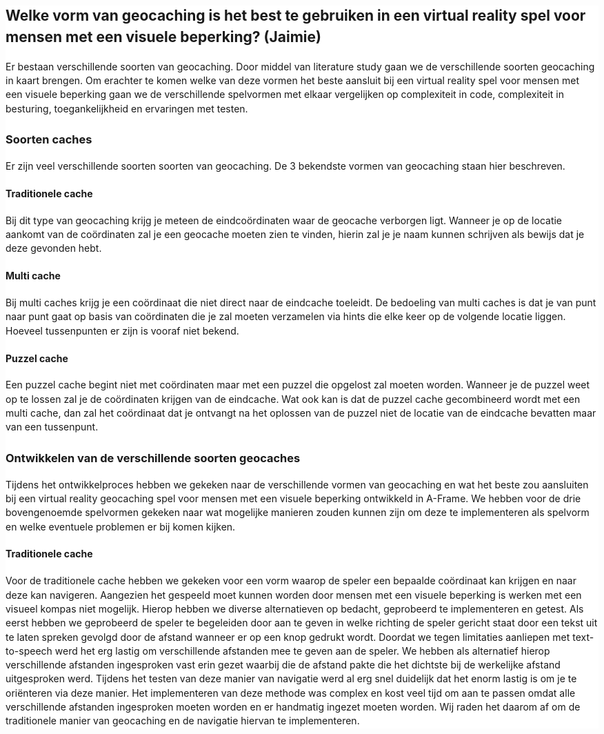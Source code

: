## Welke vorm van geocaching is het best te gebruiken in een virtual reality spel voor mensen met een visuele beperking? (Jaimie)

Er bestaan verschillende soorten van geocaching. Door middel van literature study gaan we de verschillende soorten geocaching in kaart brengen. Om erachter te komen welke van deze vormen het beste aansluit bij een virtual reality spel voor mensen met een visuele beperking gaan we de verschillende spelvormen met elkaar vergelijken op complexiteit in code, complexiteit in besturing, toegankelijkheid en ervaringen met testen.

### Soorten caches
Er zijn veel verschillende soorten soorten van geocaching. De 3 bekendste vormen van geocaching staan hier beschreven.

#### Traditionele cache
Bij dit type van geocaching krijg je meteen de eindcoördinaten waar de geocache verborgen ligt. Wanneer je op de locatie aankomt van de coördinaten zal je een geocache moeten zien te vinden, hierin zal je je naam kunnen schrijven als bewijs dat je deze gevonden hebt. 

#### Multi cache
Bij multi caches krijg je een coördinaat die niet direct naar de eindcache toeleidt. De bedoeling van multi caches is dat je van punt naar punt gaat op basis van coördinaten die je zal moeten verzamelen via hints die elke keer op de volgende locatie liggen. Hoeveel tussenpunten er zijn is vooraf niet bekend.

#### Puzzel cache
Een puzzel cache begint niet met coördinaten maar met een puzzel die opgelost zal moeten worden. Wanneer je de puzzel weet op te lossen zal je de coördinaten krijgen van de eindcache. Wat ook kan is dat de puzzel cache gecombineerd wordt met een multi cache, dan zal het coördinaat dat je ontvangt na het oplossen van de puzzel niet de locatie van de eindcache bevatten maar van een tussenpunt.

### Ontwikkelen van de verschillende soorten geocaches
Tijdens het ontwikkelproces hebben we gekeken naar de verschillende vormen van geocaching en wat het beste zou aansluiten bij een virtual reality geocaching spel voor mensen met een visuele beperking ontwikkeld in A-Frame. We hebben voor de drie bovengenoemde spelvormen gekeken naar wat mogelijke manieren zouden kunnen zijn om deze te implementeren als spelvorm en welke eventuele problemen er bij komen kijken.

#### Traditionele cache
Voor de traditionele cache hebben we gekeken voor een vorm waarop de speler een bepaalde coördinaat kan krijgen en naar deze kan navigeren. Aangezien het gespeeld moet kunnen worden door mensen met een visuele beperking is werken met een visueel kompas niet mogelijk. Hierop hebben we diverse alternatieven op bedacht, geprobeerd te implementeren en getest. Als eerst hebben we geprobeerd de speler te begeleiden door aan te geven in welke richting de speler gericht staat door een tekst uit te laten spreken gevolgd door de afstand wanneer er op een knop gedrukt wordt. Doordat we tegen limitaties aanliepen met text-to-speech werd het erg lastig om verschillende afstanden mee te geven aan de speler. We hebben als alternatief hierop verschillende afstanden ingesproken vast erin gezet waarbij die de afstand pakte die het dichtste bij de werkelijke afstand uitgesproken werd. Tijdens het testen van deze manier van navigatie werd al erg snel duidelijk dat het enorm lastig is om je te oriënteren via deze manier. Het implementeren van deze methode was complex en kost veel tijd om aan te passen omdat alle verschillende afstanden ingesproken moeten worden en er handmatig ingezet moeten worden. Wij raden het daarom af om de traditionele manier van geocaching en de navigatie hiervan te implementeren.
